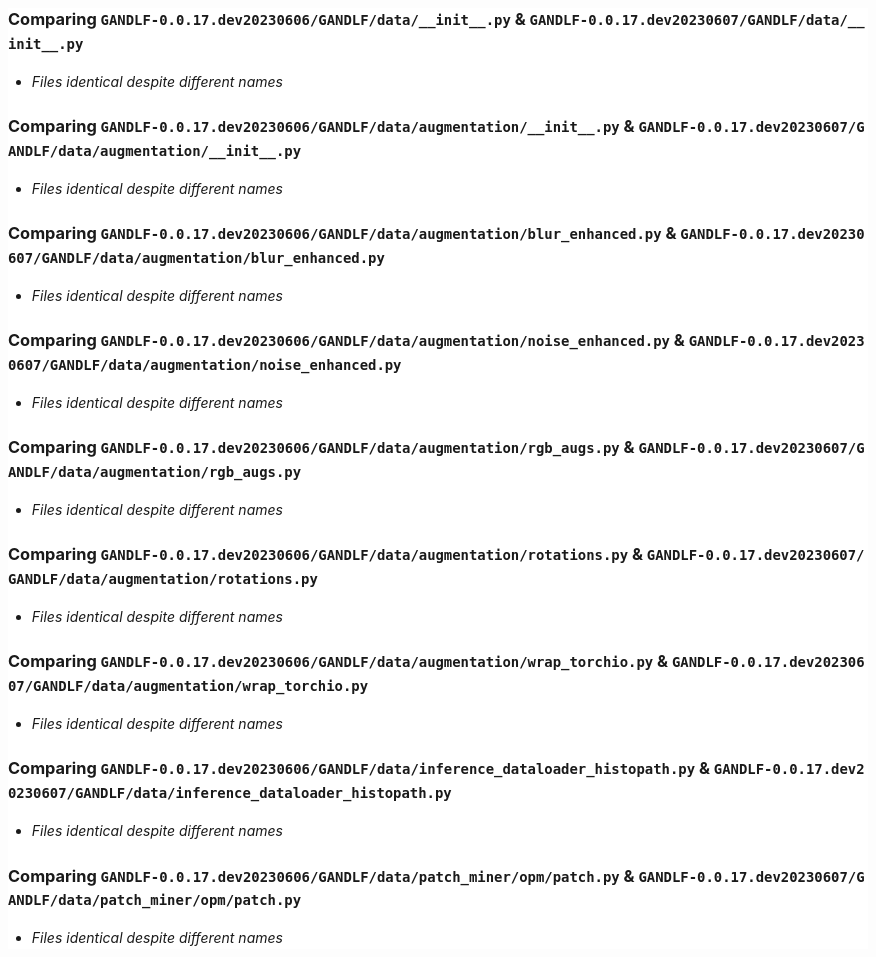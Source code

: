 ### Comparing `GANDLF-0.0.17.dev20230606/GANDLF/data/__init__.py` & `GANDLF-0.0.17.dev20230607/GANDLF/data/__init__.py`

 * *Files identical despite different names*

### Comparing `GANDLF-0.0.17.dev20230606/GANDLF/data/augmentation/__init__.py` & `GANDLF-0.0.17.dev20230607/GANDLF/data/augmentation/__init__.py`

 * *Files identical despite different names*

### Comparing `GANDLF-0.0.17.dev20230606/GANDLF/data/augmentation/blur_enhanced.py` & `GANDLF-0.0.17.dev20230607/GANDLF/data/augmentation/blur_enhanced.py`

 * *Files identical despite different names*

### Comparing `GANDLF-0.0.17.dev20230606/GANDLF/data/augmentation/noise_enhanced.py` & `GANDLF-0.0.17.dev20230607/GANDLF/data/augmentation/noise_enhanced.py`

 * *Files identical despite different names*

### Comparing `GANDLF-0.0.17.dev20230606/GANDLF/data/augmentation/rgb_augs.py` & `GANDLF-0.0.17.dev20230607/GANDLF/data/augmentation/rgb_augs.py`

 * *Files identical despite different names*

### Comparing `GANDLF-0.0.17.dev20230606/GANDLF/data/augmentation/rotations.py` & `GANDLF-0.0.17.dev20230607/GANDLF/data/augmentation/rotations.py`

 * *Files identical despite different names*

### Comparing `GANDLF-0.0.17.dev20230606/GANDLF/data/augmentation/wrap_torchio.py` & `GANDLF-0.0.17.dev20230607/GANDLF/data/augmentation/wrap_torchio.py`

 * *Files identical despite different names*

### Comparing `GANDLF-0.0.17.dev20230606/GANDLF/data/inference_dataloader_histopath.py` & `GANDLF-0.0.17.dev20230607/GANDLF/data/inference_dataloader_histopath.py`

 * *Files identical despite different names*

### Comparing `GANDLF-0.0.17.dev20230606/GANDLF/data/patch_miner/opm/patch.py` & `GANDLF-0.0.17.dev20230607/GANDLF/data/patch_miner/opm/patch.py`

 * *Files identical despite different names*
